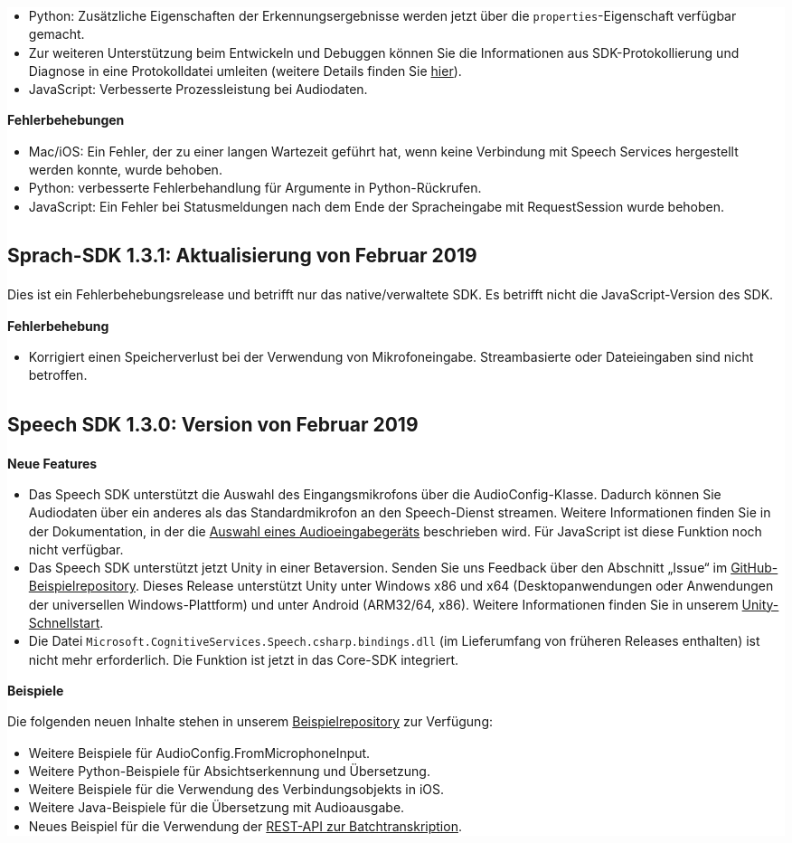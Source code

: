 * Python: Zusätzliche Eigenschaften der Erkennungsergebnisse werden jetzt über die `properties`-Eigenschaft verfügbar gemacht.
* Zur weiteren Unterstützung beim Entwickeln und Debuggen können Sie die Informationen aus SDK-Protokollierung und Diagnose in eine Protokolldatei umleiten (weitere Details finden Sie [hier](how-to-use-logging.md)).
* JavaScript: Verbesserte Prozessleistung bei Audiodaten.

**Fehlerbehebungen**

* Mac/iOS: Ein Fehler, der zu einer langen Wartezeit geführt hat, wenn keine Verbindung mit Speech Services hergestellt werden konnte, wurde behoben.
* Python: verbesserte Fehlerbehandlung für Argumente in Python-Rückrufen.
* JavaScript: Ein Fehler bei Statusmeldungen nach dem Ende der Spracheingabe mit RequestSession wurde behoben.

## <a name="speech-sdk-131-2019-february-refresh"></a>Sprach-SDK 1.3.1: Aktualisierung von Februar 2019

Dies ist ein Fehlerbehebungsrelease und betrifft nur das native/verwaltete SDK. Es betrifft nicht die JavaScript-Version des SDK.

**Fehlerbehebung**

* Korrigiert einen Speicherverlust bei der Verwendung von Mikrofoneingabe. Streambasierte oder Dateieingaben sind nicht betroffen.

## <a name="speech-sdk-130-2019-february-release"></a>Speech SDK 1.3.0: Version von Februar 2019

**Neue Features**

* Das Speech SDK unterstützt die Auswahl des Eingangsmikrofons über die AudioConfig-Klasse. Dadurch können Sie Audiodaten über ein anderes als das Standardmikrofon an den Speech-Dienst streamen. Weitere Informationen finden Sie in der Dokumentation, in der die [Auswahl eines Audioeingabegeräts](how-to-select-audio-input-devices.md) beschrieben wird. Für JavaScript ist diese Funktion noch nicht verfügbar.
* Das Speech SDK unterstützt jetzt Unity in einer Betaversion. Senden Sie uns Feedback über den Abschnitt „Issue“ im [GitHub-Beispielrepository](https://aka.ms/csspeech/samples). Dieses Release unterstützt Unity unter Windows x86 und x64 (Desktopanwendungen oder Anwendungen der universellen Windows-Plattform) und unter Android (ARM32/64, x86). Weitere Informationen finden Sie in unserem [Unity-Schnellstart](quickstart-csharp-unity.md).
* Die Datei `Microsoft.CognitiveServices.Speech.csharp.bindings.dll` (im Lieferumfang von früheren Releases enthalten) ist nicht mehr erforderlich. Die Funktion ist jetzt in das Core-SDK integriert.


**Beispiele**

Die folgenden neuen Inhalte stehen in unserem [Beispielrepository](https://aka.ms/csspeech/samples) zur Verfügung:

* Weitere Beispiele für AudioConfig.FromMicrophoneInput.
* Weitere Python-Beispiele für Absichtserkennung und Übersetzung.
* Weitere Beispiele für die Verwendung des Verbindungsobjekts in iOS.
* Weitere Java-Beispiele für die Übersetzung mit Audioausgabe.
* Neues Beispiel für die Verwendung der [REST-API zur Batchtranskription](batch-transcription.md).
